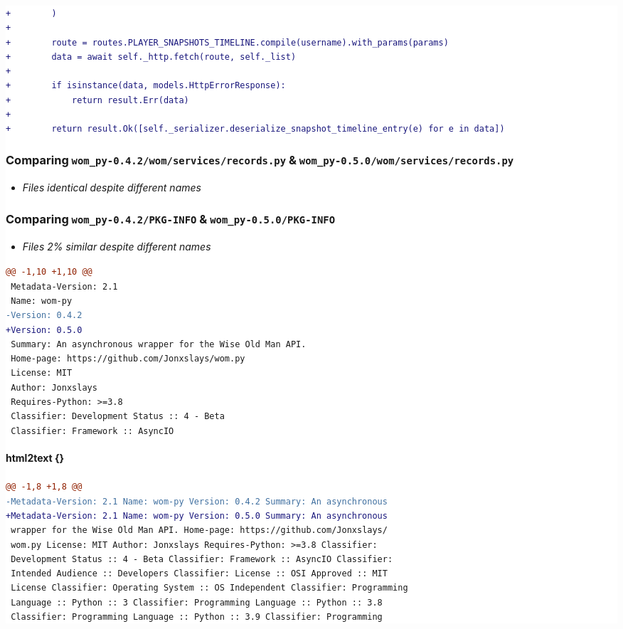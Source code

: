 ```diff
+        )
+
+        route = routes.PLAYER_SNAPSHOTS_TIMELINE.compile(username).with_params(params)
+        data = await self._http.fetch(route, self._list)
+
+        if isinstance(data, models.HttpErrorResponse):
+            return result.Err(data)
+
+        return result.Ok([self._serializer.deserialize_snapshot_timeline_entry(e) for e in data])
```

### Comparing `wom_py-0.4.2/wom/services/records.py` & `wom_py-0.5.0/wom/services/records.py`

 * *Files identical despite different names*

### Comparing `wom_py-0.4.2/PKG-INFO` & `wom_py-0.5.0/PKG-INFO`

 * *Files 2% similar despite different names*

```diff
@@ -1,10 +1,10 @@
 Metadata-Version: 2.1
 Name: wom-py
-Version: 0.4.2
+Version: 0.5.0
 Summary: An asynchronous wrapper for the Wise Old Man API.
 Home-page: https://github.com/Jonxslays/wom.py
 License: MIT
 Author: Jonxslays
 Requires-Python: >=3.8
 Classifier: Development Status :: 4 - Beta
 Classifier: Framework :: AsyncIO
```

#### html2text {}

```diff
@@ -1,8 +1,8 @@
-Metadata-Version: 2.1 Name: wom-py Version: 0.4.2 Summary: An asynchronous
+Metadata-Version: 2.1 Name: wom-py Version: 0.5.0 Summary: An asynchronous
 wrapper for the Wise Old Man API. Home-page: https://github.com/Jonxslays/
 wom.py License: MIT Author: Jonxslays Requires-Python: >=3.8 Classifier:
 Development Status :: 4 - Beta Classifier: Framework :: AsyncIO Classifier:
 Intended Audience :: Developers Classifier: License :: OSI Approved :: MIT
 License Classifier: Operating System :: OS Independent Classifier: Programming
 Language :: Python :: 3 Classifier: Programming Language :: Python :: 3.8
 Classifier: Programming Language :: Python :: 3.9 Classifier: Programming
```

